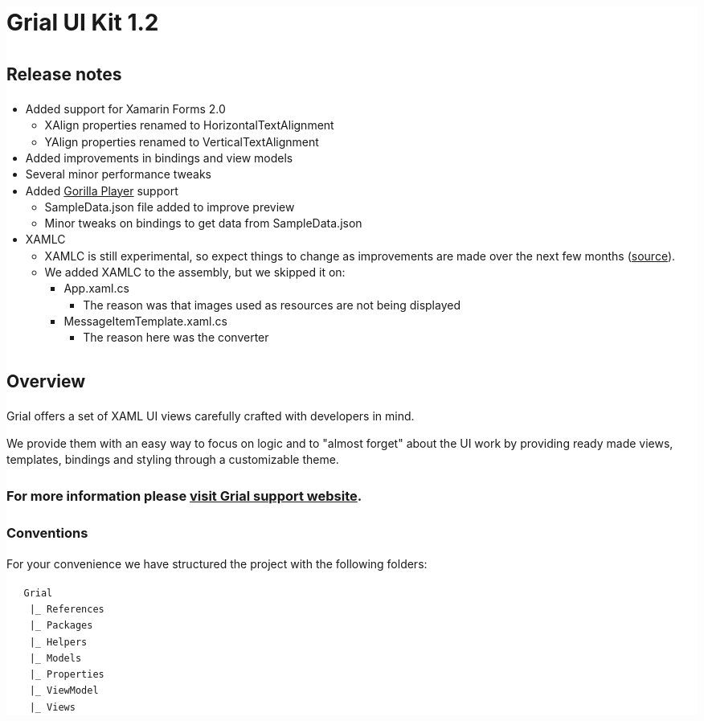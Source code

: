 # Grial UI Kit 1.2
## Release notes
- Added support for Xamarin Forms 2.0
	- XAlign properties renamed to HorizontalTextAlignment
	- YAlign properties renamed to VerticalTextAlignment
- Added improvements in bindings and view models
- Several minor performance tweaks
- Added [Gorilla Player](http://gorillaplayer.com "Gorilla Player, Instant XAML preview for Xamarin Forms") support
	-  SampleData.json file added to improve preview
	-  Minor tweaks on bindings to get data from SampleData.json
- XAMLC
	- XAMLC is still experimental, so expect things to change as improvements are made over the next few months ([source](https://visualstudiomagazine.com/articles/2016/01/11/xamarin-4-improvements-upgrading.aspx)).
	- We added XAMLC to the assembly, but we skipped it on:
		- App.xaml.cs
			- The reason was that images used as resources are not being displayed
		- MessageItemTemplate.xaml.cs
			- The reason here was the converter
## Overview

Grial offers a set of XAML UI views carefully crafted with developers in mind. 

We provide them with an easy way to focus on logic and to "almost forget" about the UI work by providing ready made views, templates, bindings and styling through a customizable theme.

### For more information please [visit Grial support website](https://github.com/UXDivers/Grial-UI-Kit-Support-And-Issues). ###


### Conventions
For your convenience we have structured the project with the following folders:

       Grial
		|_ References
		|_ Packages
		|_ Helpers
		|_ Models
		|_ Properties
		|_ ViewModel
		|_ Views
